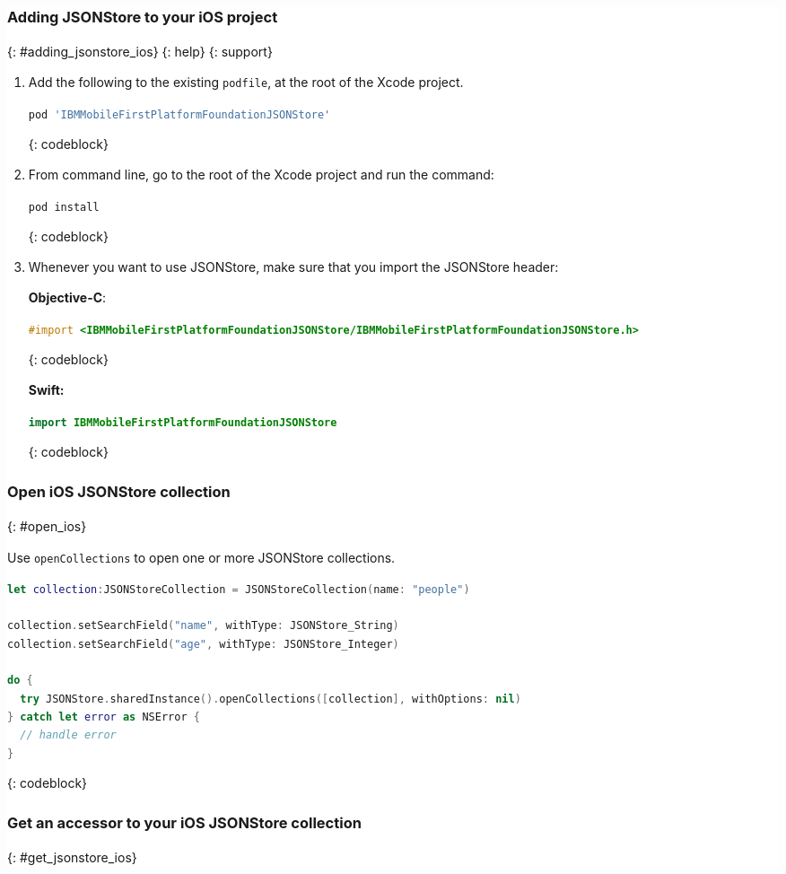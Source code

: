 
### Adding JSONStore to your iOS project
{: #adding_jsonstore_ios}
{: help}
{: support}

1. Add the following to the existing `podfile`, at the root of the Xcode project.

   ```bash
   pod 'IBMMobileFirstPlatformFoundationJSONStore'
   ```
   {: codeblock}
   

1. From command line, go to the root of the Xcode project and run the command:

   ```bash
   pod install
   ```
   {: codeblock}
   

1. Whenever you want to use JSONStore, make sure that you import the JSONStore header:

   **Objective-C**:
   ```objectivec
   #import <IBMMobileFirstPlatformFoundationJSONStore/IBMMobileFirstPlatformFoundationJSONStore.h>
   ```
   {: codeblock}

   **Swift:**
   ```swift
   import IBMMobileFirstPlatformFoundationJSONStore
   ```   
   {: codeblock}
   

### Open iOS JSONStore collection
{: #open_ios}


Use `openCollections` to open one or more JSONStore collections.


```swift
let collection:JSONStoreCollection = JSONStoreCollection(name: "people")

collection.setSearchField("name", withType: JSONStore_String)
collection.setSearchField("age", withType: JSONStore_Integer)

do {
  try JSONStore.sharedInstance().openCollections([collection], withOptions: nil)
} catch let error as NSError {
  // handle error
}
```
{: codeblock}


### Get an accessor to your iOS JSONStore collection
{: #get_jsonstore_ios}
